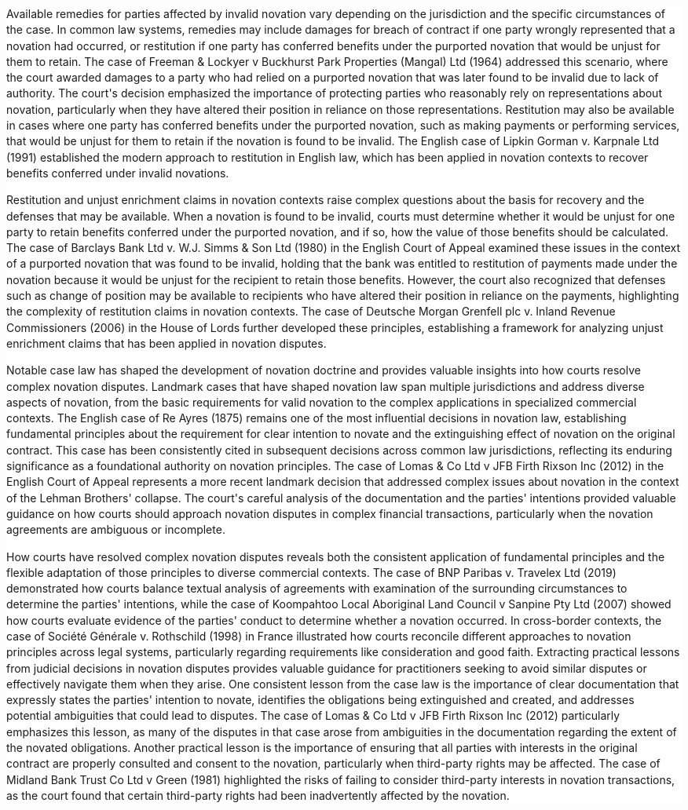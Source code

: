 Available remedies for parties affected by invalid novation vary depending on the jurisdiction and the specific circumstances of the case. In common law systems, remedies may include damages for breach of contract if one party wrongly represented that a novation had occurred, or restitution if one party has conferred benefits under the purported novation that would be unjust for them to retain. The case of Freeman & Lockyer v Buckhurst Park Properties (Mangal) Ltd (1964) addressed this scenario, where the court awarded damages to a party who had relied on a purported novation that was later found to be invalid due to lack of authority. The court's decision emphasized the importance of protecting parties who reasonably rely on representations about novation, particularly when they have altered their position in reliance on those representations. Restitution may also be available in cases where one party has conferred benefits under the purported novation, such as making payments or performing services, that would be unjust for them to retain if the novation is found to be invalid. The English case of Lipkin Gorman v. Karpnale Ltd (1991) established the modern approach to restitution in English law, which has been applied in novation contexts to recover benefits conferred under invalid novations.

Restitution and unjust enrichment claims in novation contexts raise complex questions about the basis for recovery and the defenses that may be available. When a novation is found to be invalid, courts must determine whether it would be unjust for one party to retain benefits conferred under the purported novation, and if so, how the value of those benefits should be calculated. The case of Barclays Bank Ltd v. W.J. Simms & Son Ltd (1980) in the English Court of Appeal examined these issues in the context of a purported novation that was found to be invalid, holding that the bank was entitled to restitution of payments made under the novation because it would be unjust for the recipient to retain those benefits. However, the court also recognized that defenses such as change of position may be available to recipients who have altered their position in reliance on the payments, highlighting the complexity of restitution claims in novation contexts. The case of Deutsche Morgan Grenfell plc v. Inland Revenue Commissioners (2006) in the House of Lords further developed these principles, establishing a framework for analyzing unjust enrichment claims that has been applied in novation disputes.

Notable case law has shaped the development of novation doctrine and provides valuable insights into how courts resolve complex novation disputes. Landmark cases that have shaped novation law span multiple jurisdictions and address diverse aspects of novation, from the basic requirements for valid novation to the complex applications in specialized commercial contexts. The English case of Re Ayres (1875) remains one of the most influential decisions in novation law, establishing fundamental principles about the requirement for clear intention to novate and the extinguishing effect of novation on the original contract. This case has been consistently cited in subsequent decisions across common law jurisdictions, reflecting its enduring significance as a foundational authority on novation principles. The case of Lomas & Co Ltd v JFB Firth Rixson Inc (2012) in the English Court of Appeal represents a more recent landmark decision that addressed complex issues about novation in the context of the Lehman Brothers' collapse. The court's careful analysis of the documentation and the parties' intentions provided valuable guidance on how courts should approach novation disputes in complex financial transactions, particularly when the novation agreements are ambiguous or incomplete.

How courts have resolved complex novation disputes reveals both the consistent application of fundamental principles and the flexible adaptation of those principles to diverse commercial contexts. The case of BNP Paribas v. Travelex Ltd (2019) demonstrated how courts balance textual analysis of agreements with examination of the surrounding circumstances to determine the parties' intentions, while the case of Koompahtoo Local Aboriginal Land Council v Sanpine Pty Ltd (2007) showed how courts evaluate evidence of the parties' conduct to determine whether a novation occurred. In cross-border contexts, the case of Société Générale v. Rothschild (1998) in France illustrated how courts reconcile different approaches to novation principles across legal systems, particularly regarding requirements like consideration and good faith. Extracting practical lessons from judicial decisions in novation disputes provides valuable guidance for practitioners seeking to avoid similar disputes or effectively navigate them when they arise. One consistent lesson from the case law is the importance of clear documentation that expressly states the parties' intention to novate, identifies the obligations being extinguished and created, and addresses potential ambiguities that could lead to disputes. The case of Lomas & Co Ltd v JFB Firth Rixson Inc (2012) particularly emphasizes this lesson, as many of the disputes in that case arose from ambiguities in the documentation regarding the extent of the novated obligations. Another practical lesson is the importance of ensuring that all parties with interests in the original contract are properly consulted and consent to the novation, particularly when third-party rights may be affected. The case of Midland Bank Trust Co Ltd v Green (1981) highlighted the risks of failing to consider third-party interests in novation transactions, as the court found that certain third-party rights had been inadvertently affected by the novation.

